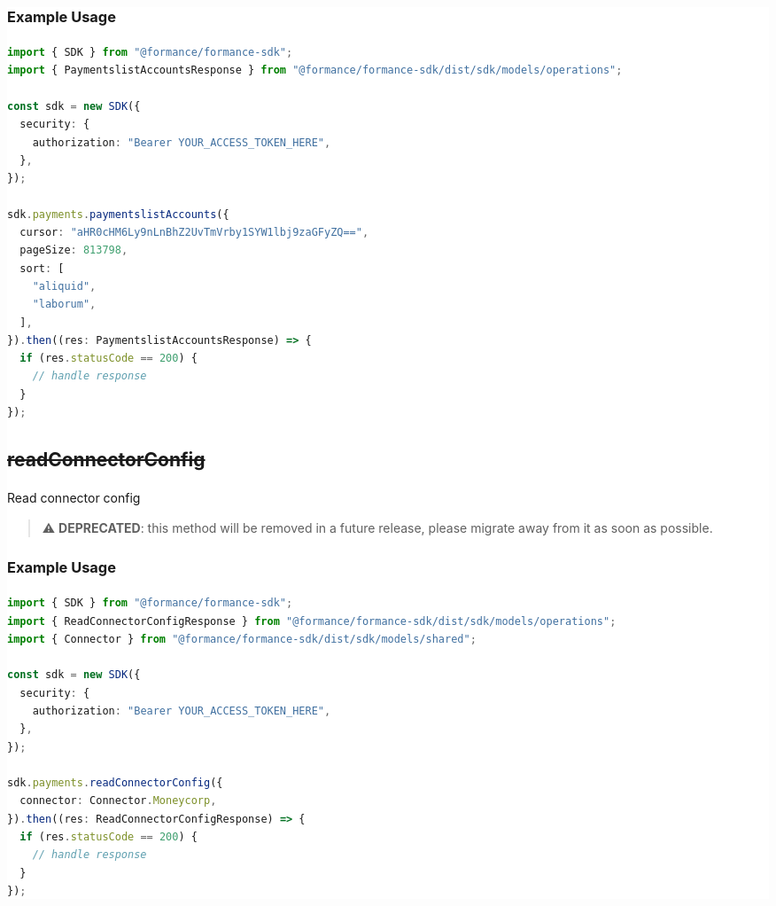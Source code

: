 ### Example Usage

```typescript
import { SDK } from "@formance/formance-sdk";
import { PaymentslistAccountsResponse } from "@formance/formance-sdk/dist/sdk/models/operations";

const sdk = new SDK({
  security: {
    authorization: "Bearer YOUR_ACCESS_TOKEN_HERE",
  },
});

sdk.payments.paymentslistAccounts({
  cursor: "aHR0cHM6Ly9nLnBhZ2UvTmVrby1SYW1lbj9zaGFyZQ==",
  pageSize: 813798,
  sort: [
    "aliquid",
    "laborum",
  ],
}).then((res: PaymentslistAccountsResponse) => {
  if (res.statusCode == 200) {
    // handle response
  }
});
```

## ~~readConnectorConfig~~

Read connector config

> :warning: **DEPRECATED**: this method will be removed in a future release, please migrate away from it as soon as possible.

### Example Usage

```typescript
import { SDK } from "@formance/formance-sdk";
import { ReadConnectorConfigResponse } from "@formance/formance-sdk/dist/sdk/models/operations";
import { Connector } from "@formance/formance-sdk/dist/sdk/models/shared";

const sdk = new SDK({
  security: {
    authorization: "Bearer YOUR_ACCESS_TOKEN_HERE",
  },
});

sdk.payments.readConnectorConfig({
  connector: Connector.Moneycorp,
}).then((res: ReadConnectorConfigResponse) => {
  if (res.statusCode == 200) {
    // handle response
  }
});
```
